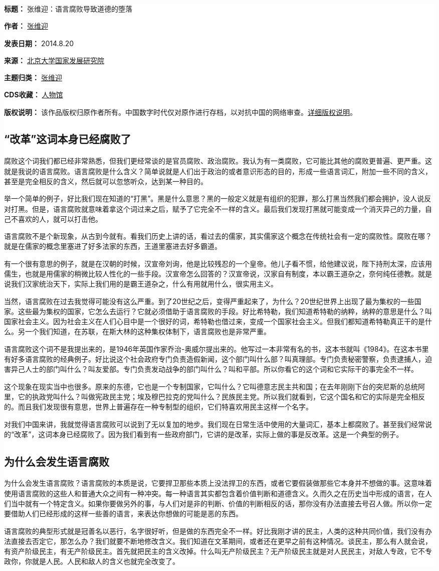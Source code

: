

**标题：** 张维迎：语言腐败导致道德的堕落  

**作者：** [张维迎](https://chinadigitaltimes.net/space/张维迎)  

**发表日期：** 2014.8.20  

**来源：** [北京大学国家发展研究院](https://www.nsd.pku.edu.cn/sylm/gd/258777.htm)  

**主题归类：** [张维迎](https://chinadigitaltimes.net/space/张维迎)  

**CDS收藏：** [人物馆](https://chinadigitaltimes.net/space/%E4%BA%BA%E7%89%A9%E9%A6%86)  

**版权说明：** 该作品版权归原作者所有。中国数字时代仅对原作进行存档，以对抗中国的网络审查。[详细版权说明](https://chinadigitaltimes.net/chinese/copyright)。


“改革”这词本身已经腐败了
-------------


腐败这个词我们都已经非常熟悉，但我们更经常谈的是官员腐败、政治腐败。我认为有一类腐败，它可能比其他的腐败更普遍、更严重。这就是我说的语言腐败。语言腐败是什么含义？简单说就是人们出于政治的或者意识形态的目的，形成一些语言词汇，附加一些不同的含义，甚至是完全相反的含义，然后就可以忽悠听众，达到某一种目的。


举一个简单的例子，好比我们现在知道的“打黑”。黑是什么意思？黑的一般定义就是有组织的犯罪，那么打黑当然我们都会拥护，没人说反对打黑。但是，语言腐败就意味着拿这个词过来之后，赋予了它完全不一样的含义。最后我们发现打黑就可能变成一个消灭异己的力量，自己不喜欢的人，就可以打击他。


语言腐败不是个新现象，从古到今就有。看我们历史上讲的话，看过去的儒家，其实儒家这个概念在传统社会有一定的腐败性。腐败在哪？就是在儒家的概念里塞进了好多法家的东西，王道里塞进去好多霸道。


有一个很有意思的例子，就是在汉朝的时候，汉宣帝刘询，他是比较残忍的一个皇帝。他儿子看不惯，给他建议说，陛下持刑太深，应该用儒生，也就是用儒家的稍微比较人性化的一些手段。汉宣帝怎么回答的？汉宣帝说，汉家自有制度，本以霸王道杂之，奈何纯任德教。就是说我们汉家统治天下，实际上我们用的是霸王道杂之，什么有用就用什么，很实用主义。


当然，语言腐败在过去我觉得可能没有这么严重。到了20世纪之后，变得严重起来了，为什么？20世纪世界上出现了最为集权的一些国家。这些最为集权的国家，它怎么去运行？它就必须借助于语言腐败的手段。好比希特勒，我们知道希特勒的纳粹，纳粹的意思是什么？叫国家社会主义。因为社会主义在人们心目中是一个很好的词，希特勒也借过来，变成一个国家社会主义。但我们都知道希特勒真正干的是什么。另一个我们知道，在苏联，在斯大林的这种集权体制下，语言腐败也是非常严重。


语言腐败这个词不是我提出来的，是1946年英国作家乔治-奥威尔提出来的。他写过一本非常有名的书，这本书就叫《1984》。在这本书里有好多语言腐败的经典例子。好比说这个社会政府专门负责造假新闻，这个部门叫什么部？叫真理部。专门负责秘密警察，负责逮捕人，迫害异己人士的部门叫什么？叫友爱部。专门负责发动战争的部门叫什么？叫和平部。所以你看它的这个词和它实际干的事完全不一样。


这个现象在现实当中也很多。原来的东德，它也是一个专制国家，它叫什么？它叫德意志民主共和国；在去年刚刚下台的突尼斯的总统阿里，它的执政党叫什么？叫做宪政民主党；埃及穆巴拉克的党叫什么？民族民主党。所以我们就看到，它这个国名和它的实际是完全相反的。而且我们发现很有意思，世界上普遍存在一种专制型的组织，它们特喜欢用民主这样一个名字。


对我们中国来讲，我就觉得语言腐败可以说到了无以复加的地步。我们现在日常生活中使用的大量词汇，基本上都腐败了。甚至我们经常说的“改革”，这词本身已经腐败了。因为我们看到有一些政府部门，它讲的是改革，实际上做的事是反改革。这是一个典型的例子。


为什么会发生语言腐败
----------


为什么会发生语言腐败？语言腐败的本质是说，它要捍卫那些本质上没法捍卫的东西，或者它要假装做那些它本身并不想做的事。这意味着使用语言腐败的这些人和普通大众之间有一种冲突。每一种语言其实都包含着价值判断和道德含义。久而久之在历史当中形成的语言，在人们当中就有一个特定含义。如果你要做另外的事，与人们对是非的判断、价值的判断相反的话，那你没有办法直接去号召人做。所以你一定要借助人们已经形成的这样一些善的语言，来表达你想做的可能是恶的东西。


语言腐败的典型形式就是冠善名以恶行，名字很好听，但是做的东西完全不一样。好比我刚才讲的民主，人类的这种共同价值，我们没有办法直接去否定它，那怎么办？我们就要不断地修改含义。我们知道在文革期间，或者还在更早之前有这种情况。谈民主，那么有人就会说，有资产阶级民主，有无产阶级民主。首先就把民主的含义改掉。什么叫无产阶级民主？无产阶级民主就是对人民民主，对敌人专政，它不专政你，你就是人民。人民和敌人的含义也就完全改变了。
